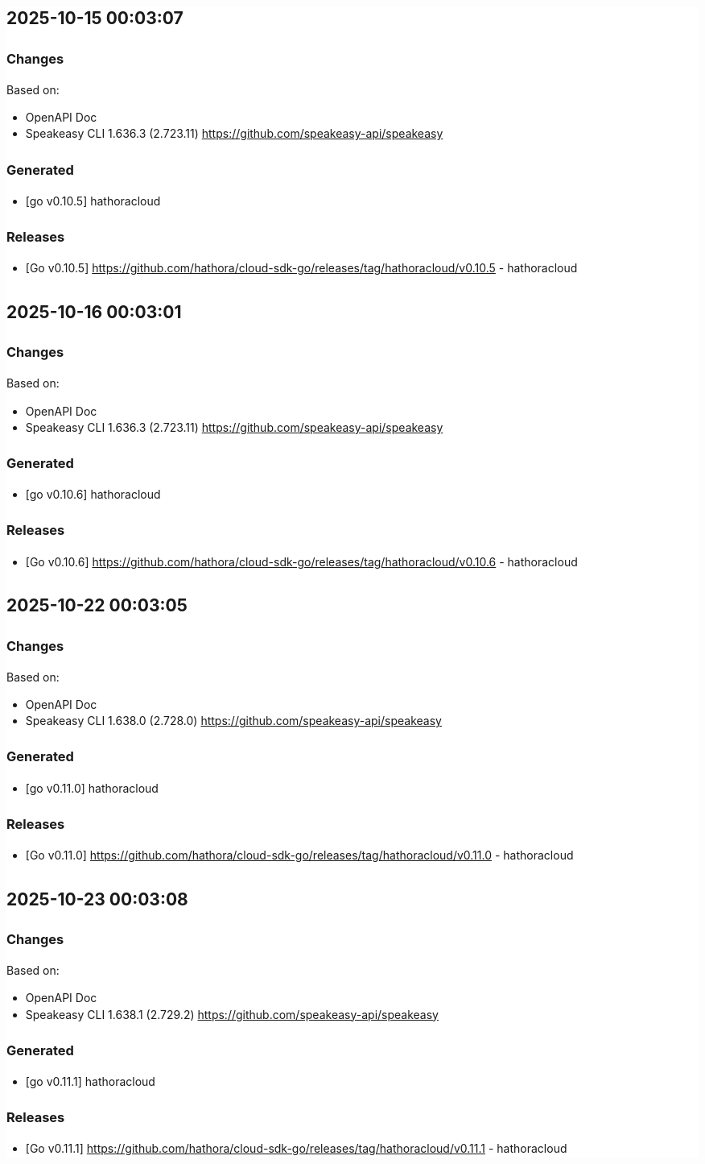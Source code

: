 ## 2025-10-15 00:03:07
### Changes
Based on:
- OpenAPI Doc  
- Speakeasy CLI 1.636.3 (2.723.11) https://github.com/speakeasy-api/speakeasy
### Generated
- [go v0.10.5] hathoracloud
### Releases
- [Go v0.10.5] https://github.com/hathora/cloud-sdk-go/releases/tag/hathoracloud/v0.10.5 - hathoracloud

## 2025-10-16 00:03:01
### Changes
Based on:
- OpenAPI Doc  
- Speakeasy CLI 1.636.3 (2.723.11) https://github.com/speakeasy-api/speakeasy
### Generated
- [go v0.10.6] hathoracloud
### Releases
- [Go v0.10.6] https://github.com/hathora/cloud-sdk-go/releases/tag/hathoracloud/v0.10.6 - hathoracloud

## 2025-10-22 00:03:05
### Changes
Based on:
- OpenAPI Doc  
- Speakeasy CLI 1.638.0 (2.728.0) https://github.com/speakeasy-api/speakeasy
### Generated
- [go v0.11.0] hathoracloud
### Releases
- [Go v0.11.0] https://github.com/hathora/cloud-sdk-go/releases/tag/hathoracloud/v0.11.0 - hathoracloud

## 2025-10-23 00:03:08
### Changes
Based on:
- OpenAPI Doc  
- Speakeasy CLI 1.638.1 (2.729.2) https://github.com/speakeasy-api/speakeasy
### Generated
- [go v0.11.1] hathoracloud
### Releases
- [Go v0.11.1] https://github.com/hathora/cloud-sdk-go/releases/tag/hathoracloud/v0.11.1 - hathoracloud
